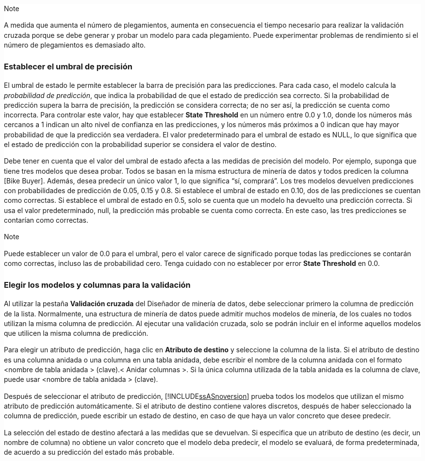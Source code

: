 > [!NOTE]  
>  A medida que aumenta el número de plegamientos, aumenta en consecuencia el tiempo necesario para realizar la validación cruzada porque se debe generar y probar un modelo para cada plegamiento. Puede experimentar problemas de rendimiento si el número de plegamientos es demasiado alto.  
  
### <a name="setting-the-accuracy-threshold"></a>Establecer el umbral de precisión  
 El umbral de estado le permite establecer la barra de precisión para las predicciones. Para cada caso, el modelo calcula la *probabilidad de predicción*, que indica la probabilidad de que el estado de predicción sea correcto. Si la probabilidad de predicción supera la barra de precisión, la predicción se considera correcta; de no ser así, la predicción se cuenta como incorrecta. Para controlar este valor, hay que establecer **State Threshold** en un número entre 0.0 y 1.0, donde los números más cercanos a 1 indican un alto nivel de confianza en las predicciones, y los números más próximos a 0 indican que hay mayor probabilidad de que la predicción sea verdadera. El valor predeterminado para el umbral de estado es NULL, lo que significa que el estado de predicción con la probabilidad superior se considera el valor de destino.  
  
 Debe tener en cuenta que el valor del umbral de estado afecta a las medidas de precisión del modelo. Por ejemplo, suponga que tiene tres modelos que desea probar. Todos se basan en la misma estructura de minería de datos y todos predicen la columna [Bike Buyer]. Además, desea predecir un único valor 1, lo que significa “sí, comprará”. Los tres modelos devuelven predicciones con probabilidades de predicción de 0.05, 0.15 y 0.8. Si establece el umbral de estado en 0.10, dos de las predicciones se cuentan como correctas. Si establece el umbral de estado en 0.5, solo se cuenta que un modelo ha devuelto una predicción correcta. Si usa el valor predeterminado, null, la predicción más probable se cuenta como correcta. En este caso, las tres predicciones se contarían como correctas.  
  
> [!NOTE]  
>  Puede establecer un valor de 0.0 para el umbral, pero el valor carece de significado porque todas las predicciones se contarán como correctas, incluso las de probabilidad cero. Tenga cuidado con no establecer por error **State Threshold** en 0.0.  
  
### <a name="choosing-models-and-columns-to-validate"></a>Elegir los modelos y columnas para la validación  
 Al utilizar la pestaña **Validación cruzada** del Diseñador de minería de datos, debe seleccionar primero la columna de predicción de la lista. Normalmente, una estructura de minería de datos puede admitir muchos modelos de minería, de los cuales no todos utilizan la misma columna de predicción. Al ejecutar una validación cruzada, solo se podrán incluir en el informe aquellos modelos que utilicen la misma columna de predicción.  
  
 Para elegir un atributo de predicción, haga clic en **Atributo de destino** y seleccione la columna de la lista. Si el atributo de destino es una columna anidada o una columna en una tabla anidada, debe escribir el nombre de la columna anidada con el formato \<nombre de tabla anidada > (clave).\< Anidar columnas >. Si la única columna utilizada de la tabla anidada es la columna de clave, puede usar \<nombre de tabla anidada > (clave).  
  
 Después de seleccionar el atributo de predicción, [!INCLUDE[ssASnoversion](../../includes/ssasnoversion-md.md)] prueba todos los modelos que utilizan el mismo atributo de predicción automáticamente. Si el atributo de destino contiene valores discretos, después de haber seleccionado la columna de predicción, puede escribir un estado de destino, en caso de que haya un valor concreto que desee predecir.  
  
 La selección del estado de destino afectará a las medidas que se devuelvan. Si especifica que un atributo de destino (es decir, un nombre de columna) no obtiene un valor concreto que el modelo deba predecir, el modelo se evaluará, de forma predeterminada, de acuerdo a su predicción del estado más probable.  
  